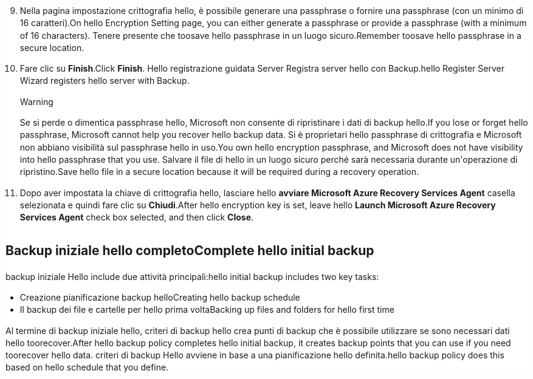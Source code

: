 9. <span data-ttu-id="8bded-169">Nella pagina impostazione crittografia hello, è possibile generare una passphrase o fornire una passphrase (con un minimo di 16 caratteri).</span><span class="sxs-lookup"><span data-stu-id="8bded-169">On hello Encryption Setting page, you can either generate a passphrase or provide a passphrase (with a minimum of 16 characters).</span></span> <span data-ttu-id="8bded-170">Tenere presente che toosave hello passphrase in un luogo sicuro.</span><span class="sxs-lookup"><span data-stu-id="8bded-170">Remember toosave hello passphrase in a secure location.</span></span>
10. <span data-ttu-id="8bded-171">Fare clic su **Finish**.</span><span class="sxs-lookup"><span data-stu-id="8bded-171">Click **Finish**.</span></span> <span data-ttu-id="8bded-172">Hello registrazione guidata Server Registra server hello con Backup.</span><span class="sxs-lookup"><span data-stu-id="8bded-172">hello Register Server Wizard registers hello server with Backup.</span></span>

    > [!WARNING]
    > <span data-ttu-id="8bded-173">Se si perde o dimentica passphrase hello, Microsoft non consente di ripristinare i dati di backup hello.</span><span class="sxs-lookup"><span data-stu-id="8bded-173">If you lose or forget hello passphrase, Microsoft cannot help you recover hello backup data.</span></span> <span data-ttu-id="8bded-174">Si è proprietari hello passphrase di crittografia e Microsoft non abbiano visibilità sul passphrase hello in uso.</span><span class="sxs-lookup"><span data-stu-id="8bded-174">You own hello encryption passphrase, and Microsoft does not have visibility into hello passphrase that you use.</span></span> <span data-ttu-id="8bded-175">Salvare il file di hello in un luogo sicuro perché sarà necessaria durante un'operazione di ripristino.</span><span class="sxs-lookup"><span data-stu-id="8bded-175">Save hello file in a secure location because it will be required during a recovery operation.</span></span>
    >
    >

11. <span data-ttu-id="8bded-176">Dopo aver impostata la chiave di crittografia hello, lasciare hello **avviare Microsoft Azure Recovery Services Agent** casella selezionata e quindi fare clic su **Chiudi**.</span><span class="sxs-lookup"><span data-stu-id="8bded-176">After hello encryption key is set, leave hello **Launch Microsoft Azure Recovery Services Agent** check box selected, and then click **Close**.</span></span>

## <a name="complete-hello-initial-backup"></a><span data-ttu-id="8bded-177">Backup iniziale hello completo</span><span class="sxs-lookup"><span data-stu-id="8bded-177">Complete hello initial backup</span></span>
<span data-ttu-id="8bded-178">backup iniziale Hello include due attività principali:</span><span class="sxs-lookup"><span data-stu-id="8bded-178">hello initial backup includes two key tasks:</span></span>

* <span data-ttu-id="8bded-179">Creazione pianificazione backup hello</span><span class="sxs-lookup"><span data-stu-id="8bded-179">Creating hello backup schedule</span></span>
* <span data-ttu-id="8bded-180">Il backup dei file e cartelle per hello prima volta</span><span class="sxs-lookup"><span data-stu-id="8bded-180">Backing up files and folders for hello first time</span></span>

<span data-ttu-id="8bded-181">Al termine di backup iniziale hello, criteri di backup hello crea punti di backup che è possibile utilizzare se sono necessari dati hello toorecover.</span><span class="sxs-lookup"><span data-stu-id="8bded-181">After hello backup policy completes hello initial backup, it creates backup points that you can use if you need toorecover hello data.</span></span> <span data-ttu-id="8bded-182">criteri di backup Hello avviene in base a una pianificazione hello definita.</span><span class="sxs-lookup"><span data-stu-id="8bded-182">hello backup policy does this based on hello schedule that you define.</span></span>
